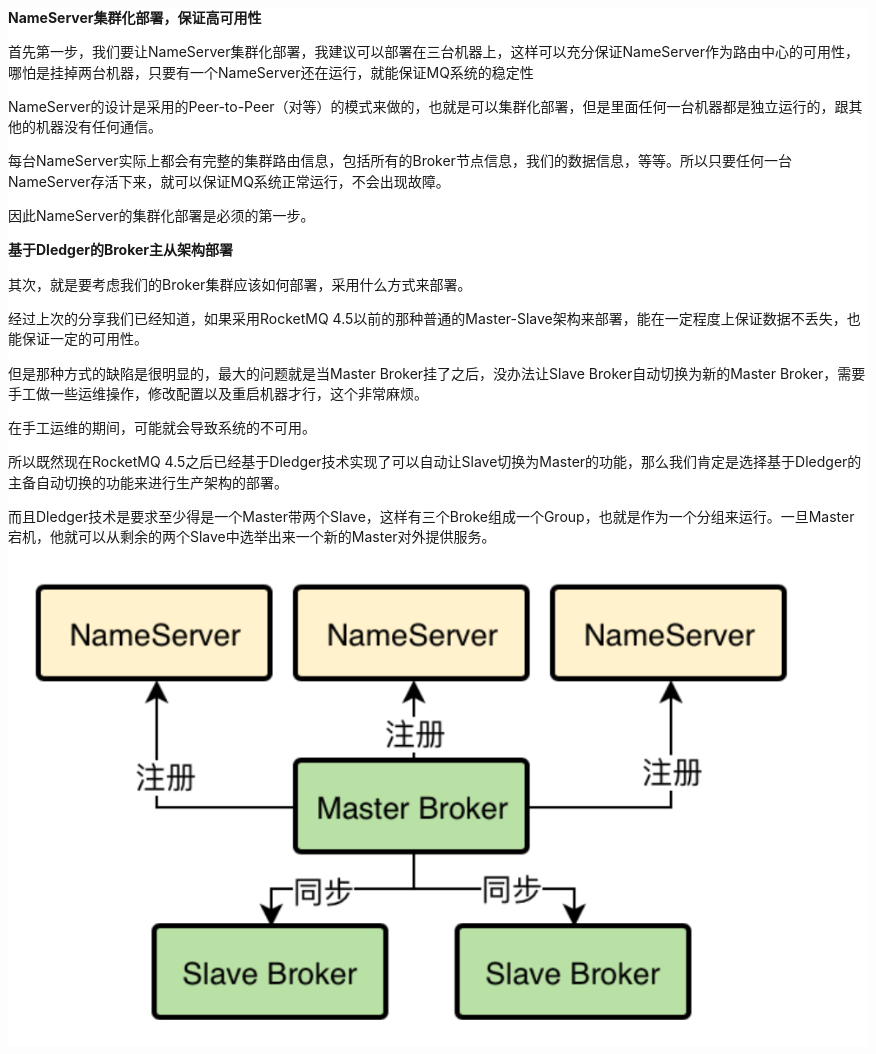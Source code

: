 **NameServer集群化部署，保证高可用性**

首先第一步，我们要让NameServer集群化部署，我建议可以部署在三台机器上，这样可以充分保证NameServer作为路由中心的可用性，哪怕是挂掉两台机器，只要有一个NameServer还在运行，就能保证MQ系统的稳定性

 NameServer的设计是采用的Peer-to-Peer（对等）的模式来做的，也就是可以集群化部署，但是里面任何一台机器都是独立运行的，跟其他的机器没有任何通信。 

 每台NameServer实际上都会有完整的集群路由信息，包括所有的Broker节点信息，我们的数据信息，等等。所以只要任何一台NameServer存活下来，就可以保证MQ系统正常运行，不会出现故障。 

 因此NameServer的集群化部署是必须的第一步。 



**基于Dledger的Broker主从架构部署** 

其次，就是要考虑我们的Broker集群应该如何部署，采用什么方式来部署。



经过上次的分享我们已经知道，如果采用RocketMQ 4.5以前的那种普通的Master-Slave架构来部署，能在一定程度上保证数据不丢失，也能保证一定的可用性。



但是那种方式的缺陷是很明显的，最大的问题就是当Master Broker挂了之后，没办法让Slave Broker自动切换为新的Master Broker，需要手工做一些运维操作，修改配置以及重启机器才行，这个非常麻烦。



在手工运维的期间，可能就会导致系统的不可用。



所以既然现在RocketMQ 4.5之后已经基于Dledger技术实现了可以自动让Slave切换为Master的功能，那么我们肯定是选择基于Dledger的主备自动切换的功能来进行生产架构的部署。



而且Dledger技术是要求至少得是一个Master带两个Slave，这样有三个Broke组成一个Group，也就是作为一个分组来运行。一旦Master宕机，他就可以从剩余的两个Slave中选举出来一个新的Master对外提供服务。

![image-20191128105424048](images/image-20191128105424048.png)
